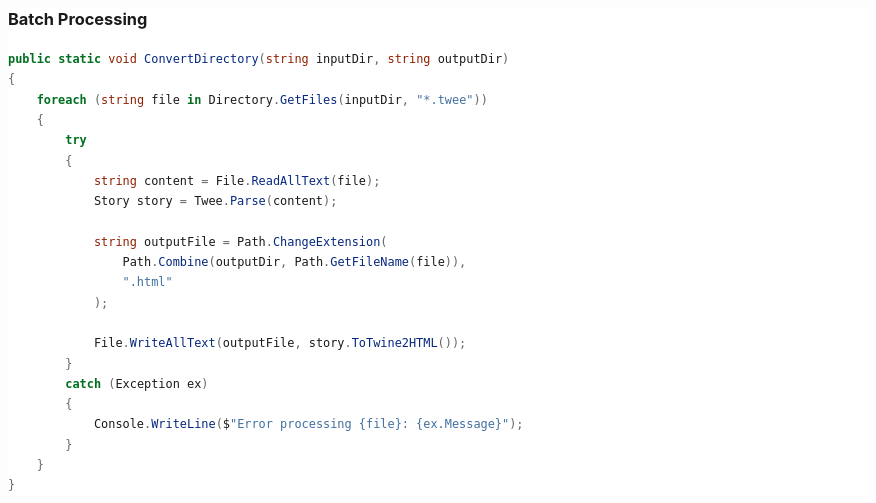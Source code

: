 ### Batch Processing

```csharp
public static void ConvertDirectory(string inputDir, string outputDir)
{
    foreach (string file in Directory.GetFiles(inputDir, "*.twee"))
    {
        try
        {
            string content = File.ReadAllText(file);
            Story story = Twee.Parse(content);
            
            string outputFile = Path.ChangeExtension(
                Path.Combine(outputDir, Path.GetFileName(file)), 
                ".html"
            );
            
            File.WriteAllText(outputFile, story.ToTwine2HTML());
        }
        catch (Exception ex)
        {
            Console.WriteLine($"Error processing {file}: {ex.Message}");
        }
    }
}
```